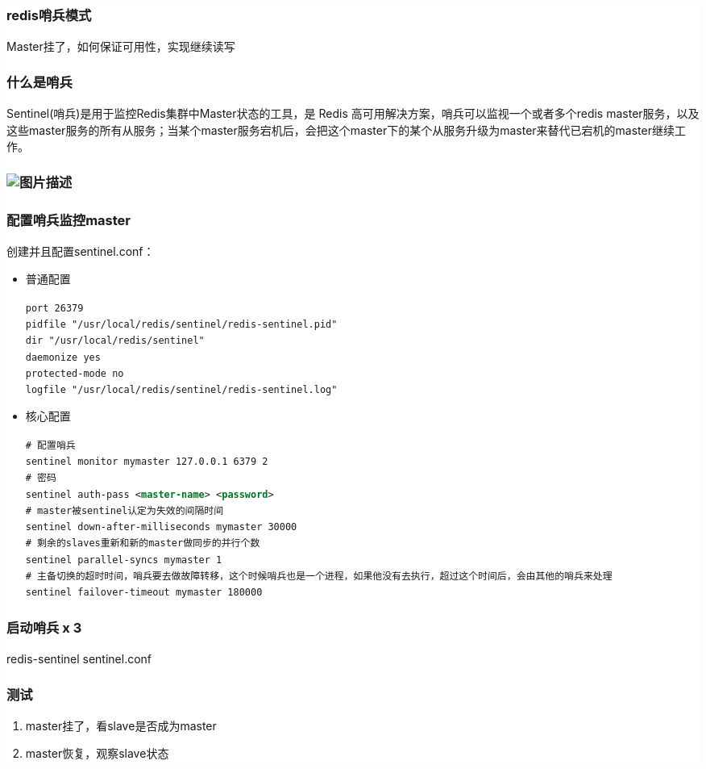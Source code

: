 > ```



### redis哨兵模式

Master挂了，如何保证可用性，实现继续读写

### 什么是哨兵

Sentinel(哨兵)是用于监控Redis集群中Master状态的工具，是 Redis 高可用解决方案，哨兵可以监视一个或者多个redis  master服务，以及这些master服务的所有从服务；当某个master服务宕机后，会把这个master下的某个从服务升级为master来替代已宕机的master继续工作。

### ![图片描述](https://climg.mukewang.com/5df0815b08d0c20113620706.jpg)



### 配置哨兵监控master

创建并且配置sentinel.conf：

- 普通配置

  ```xml
  port 26379
  pidfile "/usr/local/redis/sentinel/redis-sentinel.pid"
  dir "/usr/local/redis/sentinel"
  daemonize yes
  protected-mode no
  logfile "/usr/local/redis/sentinel/redis-sentinel.log"
  ```

- 核心配置

  ```xml
  # 配置哨兵
  sentinel monitor mymaster 127.0.0.1 6379 2
  # 密码
  sentinel auth-pass <master-name> <password>
  # master被sentinel认定为失效的间隔时间
  sentinel down-after-milliseconds mymaster 30000
  # 剩余的slaves重新和新的master做同步的并行个数
  sentinel parallel-syncs mymaster 1
  # 主备切换的超时时间，哨兵要去做故障转移，这个时候哨兵也是一个进程，如果他没有去执行，超过这个时间后，会由其他的哨兵来处理
  sentinel failover-timeout mymaster 180000
  ```

### 启动哨兵 x 3

redis-sentinel sentinel.conf

### 测试

1. master挂了，看slave是否成为master

2. master恢复，观察slave状态
